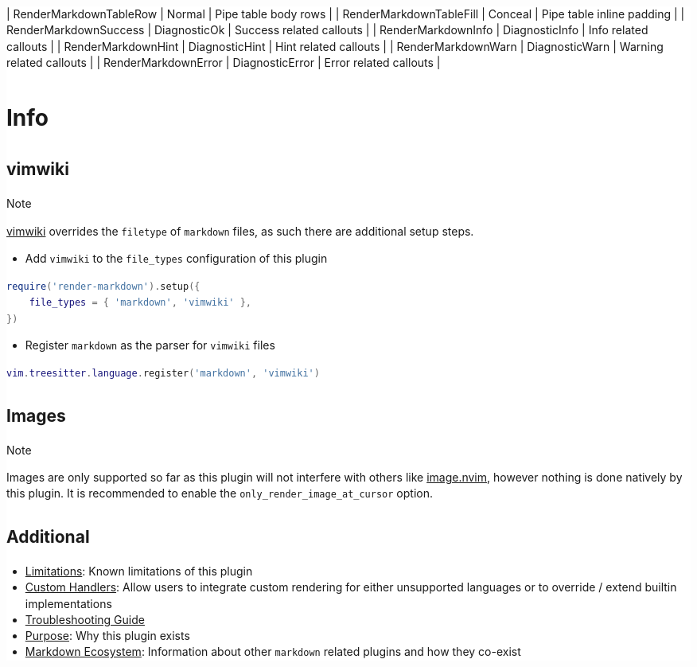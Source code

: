 | RenderMarkdownTableRow  | Normal                             | Pipe table body rows      |
| RenderMarkdownTableFill | Conceal                            | Pipe table inline padding |
| RenderMarkdownSuccess   | DiagnosticOk                       | Success related callouts  |
| RenderMarkdownInfo      | DiagnosticInfo                     | Info related callouts     |
| RenderMarkdownHint      | DiagnosticHint                     | Hint related callouts     |
| RenderMarkdownWarn      | DiagnosticWarn                     | Warning related callouts  |
| RenderMarkdownError     | DiagnosticError                    | Error related callouts    |

# Info

## vimwiki

> [!NOTE]
>
> [vimwiki](https://github.com/vimwiki/vimwiki) overrides the `filetype` of
> `markdown` files, as such there are additional setup steps.
>
> - Add `vimwiki` to the `file_types` configuration of this plugin
>
> ```lua
> require('render-markdown').setup({
>     file_types = { 'markdown', 'vimwiki' },
> })
> ```
>
> - Register `markdown` as the parser for `vimwiki` files
>
> ```lua
> vim.treesitter.language.register('markdown', 'vimwiki')
> ```

## Images

> [!NOTE]
>
> Images are only supported so far as this plugin will not interfere with others
> like [image.nvim](https://github.com/3rd/image.nvim), however nothing is done
> natively by this plugin.
> It is recommended to enable the `only_render_image_at_cursor` option.

## Additional

- [Limitations](doc/limitations.md): Known limitations of this plugin
- [Custom Handlers](doc/custom-handlers.md): Allow users to integrate custom rendering
  for either unsupported languages or to override / extend builtin implementations
- [Troubleshooting Guide](doc/troubleshooting.md)
- [Purpose](doc/purpose.md): Why this plugin exists
- [Markdown Ecosystem](doc/markdown-ecosystem.md): Information about other `markdown`
  related plugins and how they co-exist


[^1]: Requires neovim >= `0.10.0`